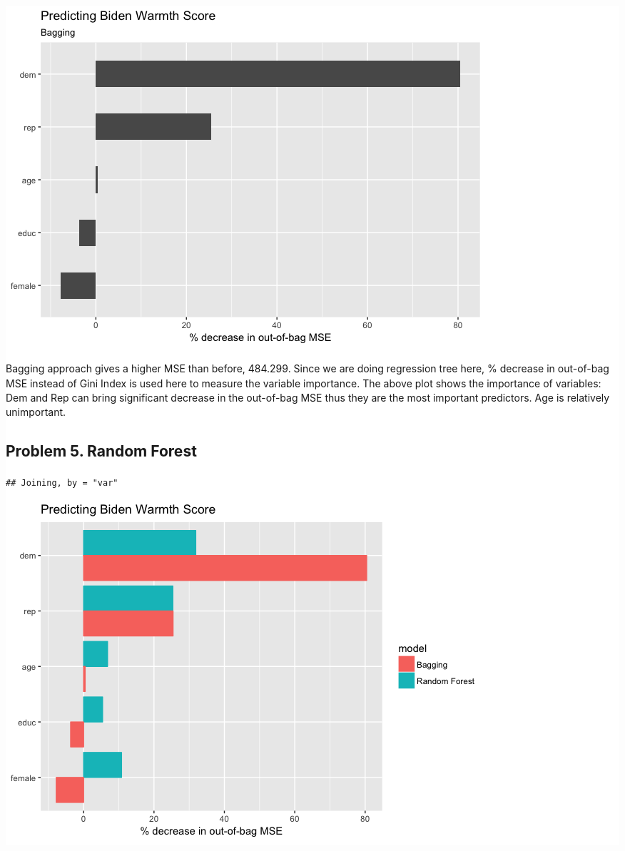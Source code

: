 ![](NingyinXuPS8_files/figure-markdown_github/biden_4-1.png)

Bagging approach gives a higher MSE than before, 484.299. Since we are doing regression tree here, % decrease in out-of-bag MSE instead of Gini Index is used here to measure the variable importance. The above plot shows the importance of variables: Dem and Rep can bring significant decrease in the out-of-bag MSE thus they are the most important predictors. Age is relatively unimportant.

Problem 5. Random Forest
------------------------

    ## Joining, by = "var"

![](NingyinXuPS8_files/figure-markdown_github/biden_5-1.png)
